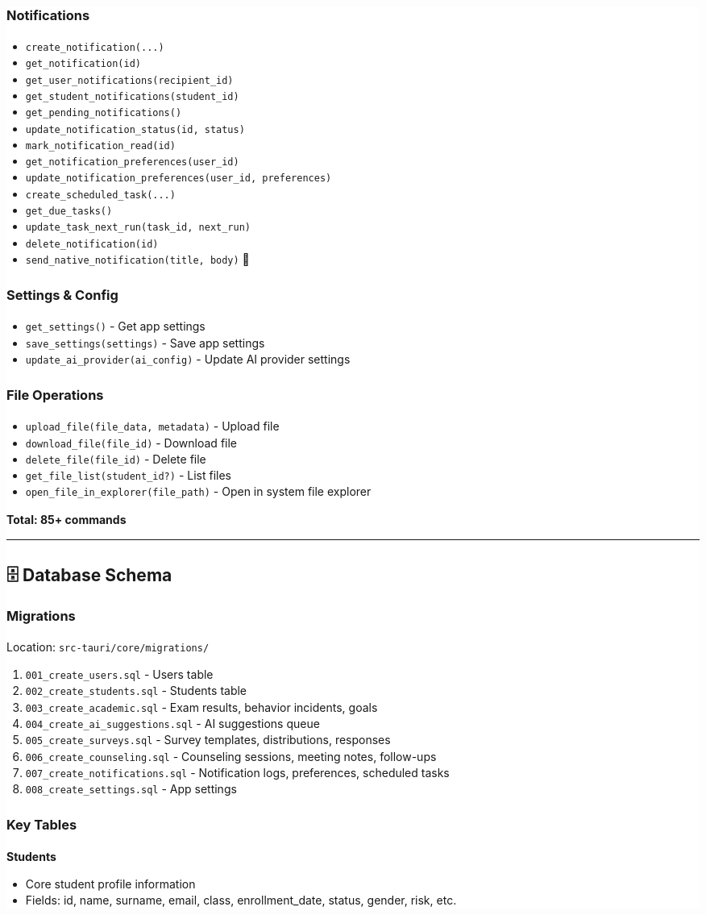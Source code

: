 ### Notifications
- `create_notification(...)`
- `get_notification(id)`
- `get_user_notifications(recipient_id)`
- `get_student_notifications(student_id)`
- `get_pending_notifications()`
- `update_notification_status(id, status)`
- `mark_notification_read(id)`
- `get_notification_preferences(user_id)`
- `update_notification_preferences(user_id, preferences)`
- `create_scheduled_task(...)`
- `get_due_tasks()`
- `update_task_next_run(task_id, next_run)`
- `delete_notification(id)`
- `send_native_notification(title, body)` 🔔

### Settings & Config
- `get_settings()` - Get app settings
- `save_settings(settings)` - Save app settings
- `update_ai_provider(ai_config)` - Update AI provider settings

### File Operations
- `upload_file(file_data, metadata)` - Upload file
- `download_file(file_id)` - Download file
- `delete_file(file_id)` - Delete file
- `get_file_list(student_id?)` - List files
- `open_file_in_explorer(file_path)` - Open in system file explorer

**Total: 85+ commands**

---

## 🗄️ Database Schema

### Migrations

Location: `src-tauri/core/migrations/`

1. `001_create_users.sql` - Users table
2. `002_create_students.sql` - Students table
3. `003_create_academic.sql` - Exam results, behavior incidents, goals
4. `004_create_ai_suggestions.sql` - AI suggestions queue
5. `005_create_surveys.sql` - Survey templates, distributions, responses
6. `006_create_counseling.sql` - Counseling sessions, meeting notes, follow-ups
7. `007_create_notifications.sql` - Notification logs, preferences, scheduled tasks
8. `008_create_settings.sql` - App settings

### Key Tables

**Students**
- Core student profile information
- Fields: id, name, surname, email, class, enrollment_date, status, gender, risk, etc.
